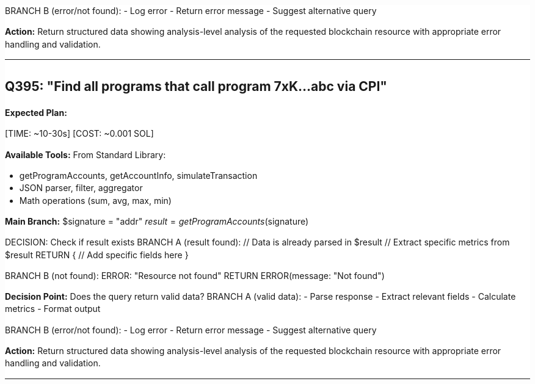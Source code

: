   BRANCH B (error/not found):
    - Log error
    - Return error message
    - Suggest alternative query

**Action:**
Return structured data showing analysis-level analysis of the requested blockchain resource with appropriate error handling and validation.

---

## Q395: "Find all programs that call program 7xK...abc via CPI"

**Expected Plan:**

[TIME: ~10-30s] [COST: ~0.001 SOL]

**Available Tools:**
From Standard Library:
  - getProgramAccounts, getAccountInfo, simulateTransaction
  - JSON parser, filter, aggregator
  - Math operations (sum, avg, max, min)

**Main Branch:**
$signature = "addr"
$result = getProgramAccounts($signature)

DECISION: Check if result exists
  BRANCH A (result found):
    // Data is already parsed in $result
    // Extract specific metrics from $result
    RETURN {
  // Add specific fields here
}

  BRANCH B (not found):
    ERROR: "Resource not found"
    RETURN ERROR(message: "Not found")


**Decision Point:** Does the query return valid data?
  BRANCH A (valid data):
    - Parse response
    - Extract relevant fields
    - Calculate metrics
    - Format output

  BRANCH B (error/not found):
    - Log error
    - Return error message
    - Suggest alternative query

**Action:**
Return structured data showing analysis-level analysis of the requested blockchain resource with appropriate error handling and validation.

---